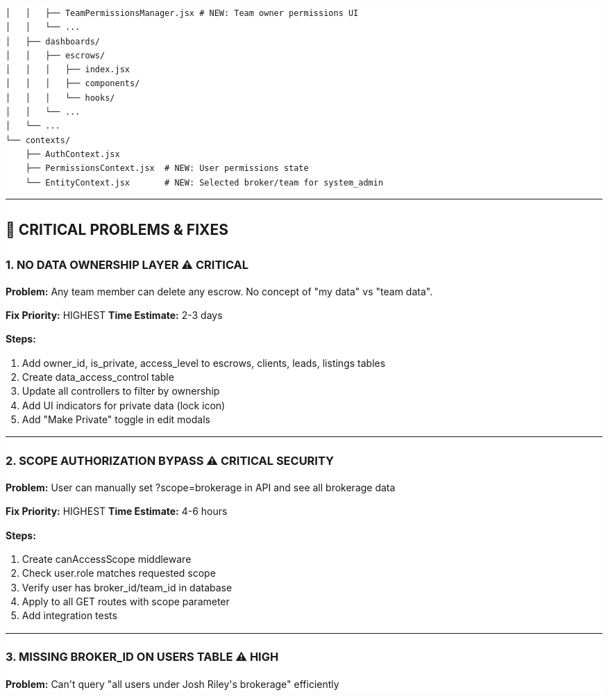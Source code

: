 ```
│   │   ├── TeamPermissionsManager.jsx # NEW: Team owner permissions UI
│   │   └── ...
│   ├── dashboards/
│   │   ├── escrows/
│   │   │   ├── index.jsx
│   │   │   ├── components/
│   │   │   └── hooks/
│   │   └── ...
│   └── ...
└── contexts/
    ├── AuthContext.jsx
    ├── PermissionsContext.jsx  # NEW: User permissions state
    └── EntityContext.jsx       # NEW: Selected broker/team for system_admin
```

---

## 🚨 CRITICAL PROBLEMS & FIXES

### 1. **NO DATA OWNERSHIP LAYER** ⚠️ CRITICAL
**Problem:** Any team member can delete any escrow. No concept of "my data" vs "team data".

**Fix Priority:** HIGHEST
**Time Estimate:** 2-3 days

**Steps:**
1. Add owner_id, is_private, access_level to escrows, clients, leads, listings tables
2. Create data_access_control table
3. Update all controllers to filter by ownership
4. Add UI indicators for private data (lock icon)
5. Add "Make Private" toggle in edit modals

---

### 2. **SCOPE AUTHORIZATION BYPASS** ⚠️ CRITICAL SECURITY
**Problem:** User can manually set ?scope=brokerage in API and see all brokerage data

**Fix Priority:** HIGHEST
**Time Estimate:** 4-6 hours

**Steps:**
1. Create canAccessScope middleware
2. Check user.role matches requested scope
3. Verify user has broker_id/team_id in database
4. Apply to all GET routes with scope parameter
5. Add integration tests

---

### 3. **MISSING BROKER_ID ON USERS TABLE** ⚠️ HIGH
**Problem:** Can't query "all users under Josh Riley's brokerage" efficiently
